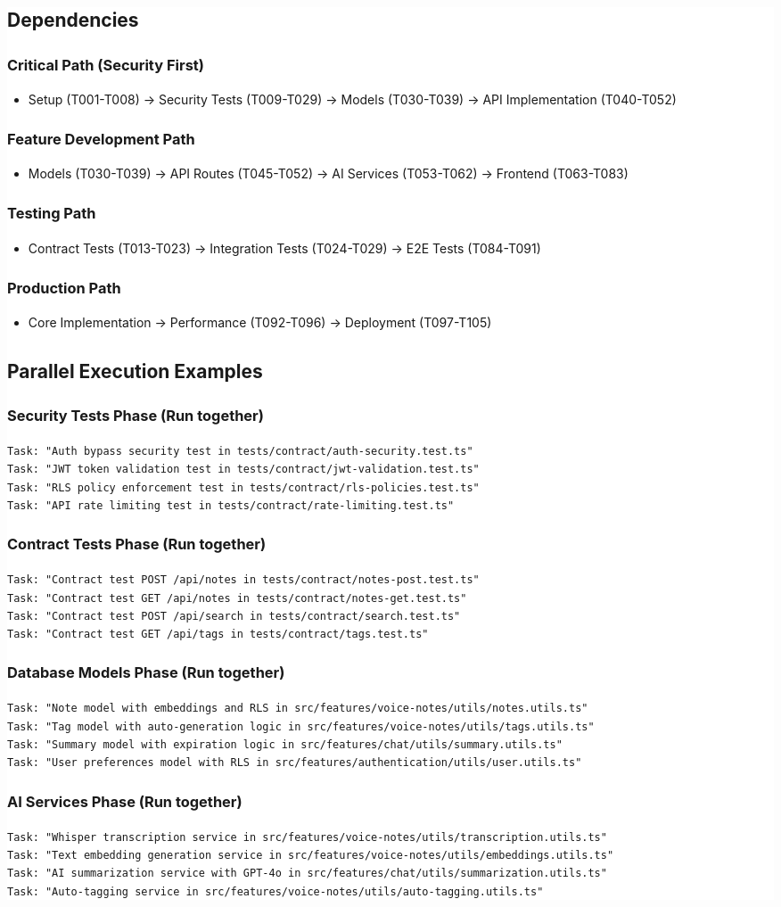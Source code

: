 ## Dependencies

### Critical Path (Security First)
- Setup (T001-T008) → Security Tests (T009-T029) → Models (T030-T039) → API Implementation (T040-T052)

### Feature Development Path  
- Models (T030-T039) → API Routes (T045-T052) → AI Services (T053-T062) → Frontend (T063-T083)

### Testing Path
- Contract Tests (T013-T023) → Integration Tests (T024-T029) → E2E Tests (T084-T091)

### Production Path
- Core Implementation → Performance (T092-T096) → Deployment (T097-T105)

## Parallel Execution Examples

### Security Tests Phase (Run together)
```
Task: "Auth bypass security test in tests/contract/auth-security.test.ts"
Task: "JWT token validation test in tests/contract/jwt-validation.test.ts" 
Task: "RLS policy enforcement test in tests/contract/rls-policies.test.ts"
Task: "API rate limiting test in tests/contract/rate-limiting.test.ts"
```

### Contract Tests Phase (Run together)
```
Task: "Contract test POST /api/notes in tests/contract/notes-post.test.ts"
Task: "Contract test GET /api/notes in tests/contract/notes-get.test.ts"
Task: "Contract test POST /api/search in tests/contract/search.test.ts"
Task: "Contract test GET /api/tags in tests/contract/tags.test.ts"
```

### Database Models Phase (Run together)
```
Task: "Note model with embeddings and RLS in src/features/voice-notes/utils/notes.utils.ts"
Task: "Tag model with auto-generation logic in src/features/voice-notes/utils/tags.utils.ts"
Task: "Summary model with expiration logic in src/features/chat/utils/summary.utils.ts"
Task: "User preferences model with RLS in src/features/authentication/utils/user.utils.ts"
```

### AI Services Phase (Run together)  
```
Task: "Whisper transcription service in src/features/voice-notes/utils/transcription.utils.ts"
Task: "Text embedding generation service in src/features/voice-notes/utils/embeddings.utils.ts"
Task: "AI summarization service with GPT-4o in src/features/chat/utils/summarization.utils.ts"
Task: "Auto-tagging service in src/features/voice-notes/utils/auto-tagging.utils.ts"
```
